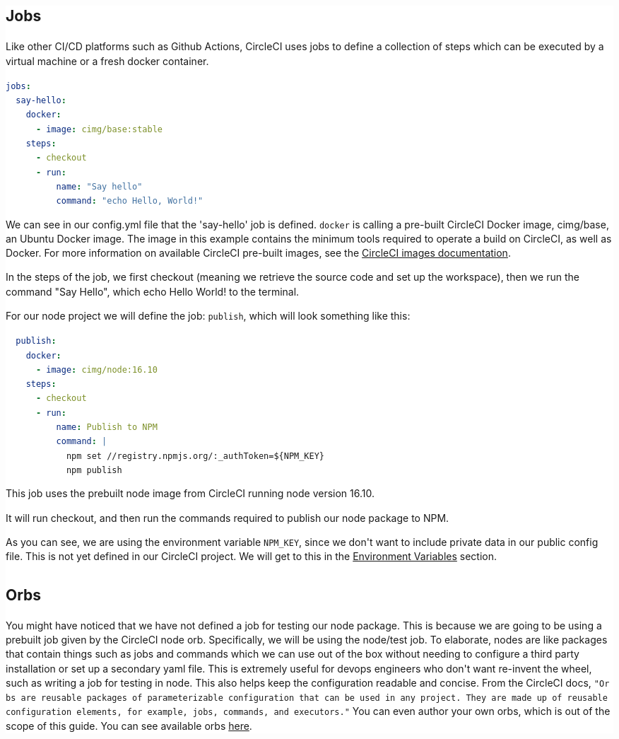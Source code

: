 ## Jobs
Like other CI/CD platforms such as Github Actions, CircleCI uses jobs to define a collection of steps which can be executed by a virtual machine or a fresh docker container.

```yaml
jobs:
  say-hello:
    docker:
      - image: cimg/base:stable
    steps:
      - checkout
      - run:
          name: "Say hello"
          command: "echo Hello, World!"
```
We can see in our config.yml file that the 'say-hello' job is defined. `docker` is calling a pre-built CircleCI Docker image, cimg/base, an Ubuntu Docker image. The image in this example contains the minimum tools required to operate a build on CircleCI, as well as Docker. For more information on available CircleCI pre-built images, see the [CircleCI images documentation]('https://circleci.com/developer/images').

In the steps of the job, we first checkout (meaning we retrieve the source code and set up the workspace), then we run the command "Say Hello", which echo Hello World! to the terminal. 

For our node project we will define the job: `publish`, which will look something like this:
```yaml
  publish:
    docker:
      - image: cimg/node:16.10
    steps:
      - checkout
      - run:
          name: Publish to NPM
          command: |
            npm set //registry.npmjs.org/:_authToken=${NPM_KEY}
            npm publish
```
This job uses the prebuilt node image from CircleCI running node version 16.10.

It will run checkout, and then run the commands required to publish our node package to NPM.

As you can see, we are using the environment variable `NPM_KEY`, since we don't want to include private data in our public config file. This is not yet defined in our CircleCI project. We will get to this in the [Environment Variables](#environment-variables) section.

## Orbs

You might have noticed that we have not defined a job for testing our node package. This is because we are going to be using a prebuilt job given by the CircleCI node orb. Specifically, we will be using the node/test job. To elaborate, nodes are like packages that contain things such as jobs and commands which we can use out of the box without needing to configure a third party installation or set up a secondary yaml file. This is extremely useful for devops engineers who don't want re-invent the wheel, such as writing a job for testing in node. This also helps keep the configuration readable and concise. From the CircleCI docs, `"Orbs are reusable packages of parameterizable configuration that can be used in any project. They are made up of reusable configuration elements, for example, jobs, commands, and executors."` You can even author your own orbs, which is out of the scope of this guide. You can see available orbs [here]('https://circleci.com/developer/orbs').
